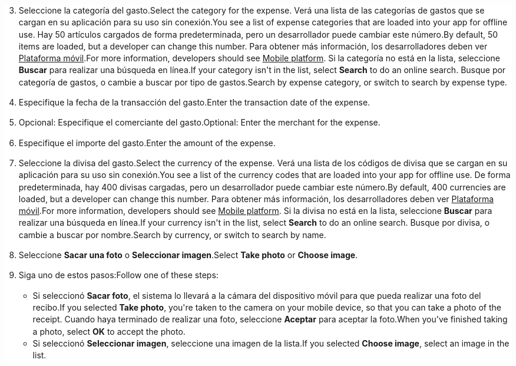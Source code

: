 3. <span data-ttu-id="4cdc9-181">Seleccione la categoría del gasto.</span><span class="sxs-lookup"><span data-stu-id="4cdc9-181">Select the category for the expense.</span></span> <span data-ttu-id="4cdc9-182">Verá una lista de las categorías de gastos que se cargan en su aplicación para su uso sin conexión.</span><span class="sxs-lookup"><span data-stu-id="4cdc9-182">You see a list of expense categories that are loaded into your app for offline use.</span></span> <span data-ttu-id="4cdc9-183">Hay 50 artículos cargados de forma predeterminada, pero un desarrollador puede cambiar este número.</span><span class="sxs-lookup"><span data-stu-id="4cdc9-183">By default, 50 items are loaded, but a developer can change this number.</span></span> <span data-ttu-id="4cdc9-184">Para obtener más información, los desarrolladores deben ver [Plataforma móvil](../../dev-itpro/mobile-apps/platform/mobile-platform-home-page.md).</span><span class="sxs-lookup"><span data-stu-id="4cdc9-184">For more information, developers should see [Mobile platform](../../dev-itpro/mobile-apps/platform/mobile-platform-home-page.md).</span></span> <span data-ttu-id="4cdc9-185">Si la categoría no está en la lista, seleccione **Buscar** para realizar una búsqueda en línea.</span><span class="sxs-lookup"><span data-stu-id="4cdc9-185">If your category isn't in the list, select **Search** to do an online search.</span></span> <span data-ttu-id="4cdc9-186">Busque por categoría de gastos, o cambie a buscar por tipo de gastos.</span><span class="sxs-lookup"><span data-stu-id="4cdc9-186">Search by expense category, or switch to search by expense type.</span></span>
4. <span data-ttu-id="4cdc9-187">Especifique la fecha de la transacción del gasto.</span><span class="sxs-lookup"><span data-stu-id="4cdc9-187">Enter the transaction date of the expense.</span></span>
5. <span data-ttu-id="4cdc9-188">Opcional: Especifique el comerciante del gasto.</span><span class="sxs-lookup"><span data-stu-id="4cdc9-188">Optional: Enter the merchant for the expense.</span></span>
6. <span data-ttu-id="4cdc9-189">Especifique el importe del gasto.</span><span class="sxs-lookup"><span data-stu-id="4cdc9-189">Enter the amount of the expense.</span></span>
7. <span data-ttu-id="4cdc9-190">Seleccione la divisa del gasto.</span><span class="sxs-lookup"><span data-stu-id="4cdc9-190">Select the currency of the expense.</span></span> <span data-ttu-id="4cdc9-191">Verá una lista de los códigos de divisa que se cargan en su aplicación para su uso sin conexión.</span><span class="sxs-lookup"><span data-stu-id="4cdc9-191">You see a list of the currency codes that are loaded into your app for offline use.</span></span> <span data-ttu-id="4cdc9-192">De forma predeterminada, hay 400 divisas cargadas, pero un desarrollador puede cambiar este número.</span><span class="sxs-lookup"><span data-stu-id="4cdc9-192">By default, 400 currencies are loaded, but a developer can change this number.</span></span> <span data-ttu-id="4cdc9-193">Para obtener más información, los desarrolladores deben ver [Plataforma móvil](../../dev-itpro/mobile-apps/platform/mobile-platform-home-page.md).</span><span class="sxs-lookup"><span data-stu-id="4cdc9-193">For more information, developers should see [Mobile platform](../../dev-itpro/mobile-apps/platform/mobile-platform-home-page.md).</span></span> <span data-ttu-id="4cdc9-194">Si la divisa no está en la lista, seleccione **Buscar** para realizar una búsqueda en línea.</span><span class="sxs-lookup"><span data-stu-id="4cdc9-194">If your currency isn't in the list, select **Search** to do an online search.</span></span> <span data-ttu-id="4cdc9-195">Busque por divisa, o cambie a buscar por nombre.</span><span class="sxs-lookup"><span data-stu-id="4cdc9-195">Search by currency, or switch to search by name.</span></span>
8. <span data-ttu-id="4cdc9-196">Seleccione **Sacar una foto** o **Seleccionar imagen**.</span><span class="sxs-lookup"><span data-stu-id="4cdc9-196">Select **Take photo** or **Choose image**.</span></span>
9. <span data-ttu-id="4cdc9-197">Siga uno de estos pasos:</span><span class="sxs-lookup"><span data-stu-id="4cdc9-197">Follow one of these steps:</span></span>

    - <span data-ttu-id="4cdc9-198">Si seleccionó **Sacar foto**, el sistema lo llevará a la cámara del dispositivo móvil para que pueda realizar una foto del recibo.</span><span class="sxs-lookup"><span data-stu-id="4cdc9-198">If you selected **Take photo**, you're taken to the camera on your mobile device, so that you can take a photo of the receipt.</span></span> <span data-ttu-id="4cdc9-199">Cuando haya terminado de realizar una foto, seleccione **Aceptar** para aceptar la foto.</span><span class="sxs-lookup"><span data-stu-id="4cdc9-199">When you've finished taking a photo, select **OK** to accept the photo.</span></span>
    - <span data-ttu-id="4cdc9-200">Si seleccionó **Seleccionar imagen**, seleccione una imagen de la lista.</span><span class="sxs-lookup"><span data-stu-id="4cdc9-200">If you selected **Choose image**, select an image in the list.</span></span>
